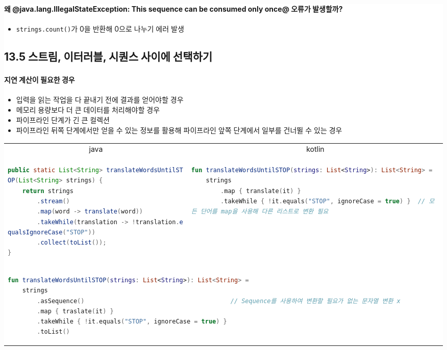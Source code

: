 #### 왜 @java.lang.IllegalStateException: This sequence can be consumed only once@ 오류가 발생할까?

- `strings.count()`가 0을 반환해 0으로 나누기 에러 발생

## 13.5 스트림, 이터러블, 시퀀스 사이에 선택하기

#### 지연 계산이 필요한 경우

- 입력을 읽는 작업을 다 끝내기 전에 결과를 얻어야할 경우
- 메모리 용량보다 더 큰 데이터를 처리해야할 경우
- 파이프라인 단계가 긴 큰 컬렉션
- 파이프라인 뒤쪽 단계에서만 얻을 수 있는 정보를 활용해 파이프라인 앞쪽 단계에서 일부를 건너뛸 수 있는 경우

<table>
<tr>
<td align="center">java</td><td align="center">kotlin</td>
</tr>
<tr>
<td>

```java
public static List<String> translateWordsUntilSTOP(List<String> strings) {
    return strings
        .stream()
        .map(word -> translate(word))
        .takeWhile(translation -> !translation.equalsIgnoreCase("STOP"))
        .collect(toList());
}
```
</td>
<td>

```kotlin
fun translateWordsUntilSTOP(strings: List<String>): List<String> =
    strings
        .map { translate(it) }
        .takeWhile { !it.equals("STOP", ignoreCase = true) }  // 모든 단어를 map을 사용해 다른 리스트로 변환 필요
```
</td>
</tr>
<tr>
<td colspan="2">

```kotlin
fun translateWordsUntilSTOP(strings: List<String>): List<String> =
    strings
        .asSequence()                                        // Sequence를 사용하여 변환할 필요가 없는 문자열 변환 x
        .map { traslate(it) }
        .takeWhile { !it.equals("STOP", ignoreCase = true) }
        .toList()
```
</td>
</tr>
</table>

